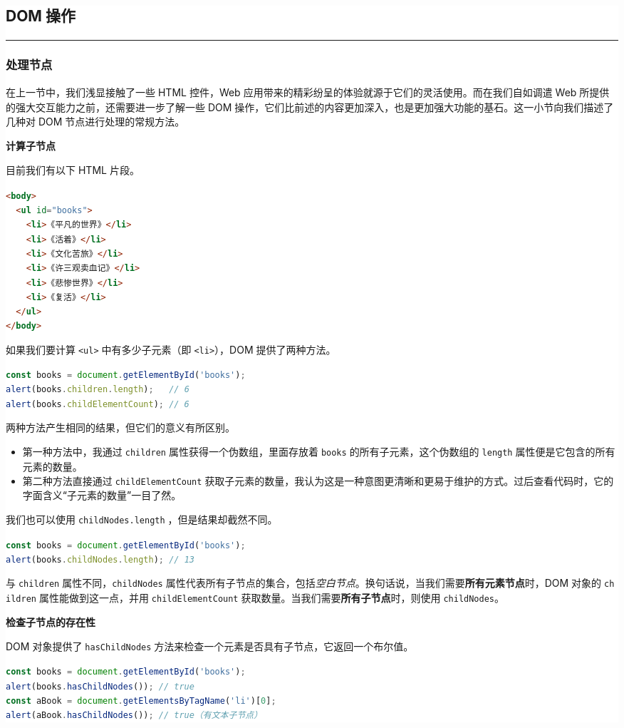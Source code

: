 ## DOM 操作

---

### 处理节点

在上一节中，我们浅显接触了一些 HTML 控件，Web 应用带来的精彩纷呈的体验就源于它们的灵活使用。而在我们自如调遣 Web 所提供的强大交互能力之前，还需要进一步了解一些 DOM 操作，它们比前述的内容更加深入，也是更加强大功能的基石。这一小节向我们描述了几种对 DOM 节点进行处理的常规方法。

**计算子节点**

目前我们有以下 HTML 片段。

```html
<body>
  <ul id="books">
    <li>《平凡的世界》</li>
    <li>《活着》</li>
    <li>《文化苦旅》</li>
    <li>《许三观卖血记》</li>
    <li>《悲惨世界》</li>
    <li>《复活》</li>
  </ul>
</body>
```

如果我们要计算 `<ul>` 中有多少子元素（即 `<li>`），DOM 提供了两种方法。

```javascript
const books = document.getElementById('books');
alert(books.children.length);   // 6
alert(books.childElementCount); // 6
```

两种方法产生相同的结果，但它们的意义有所区别。

- 第一种方法中，我通过 `children` 属性获得一个伪数组，里面存放着 `books` 的所有子元素，这个伪数组的 `length` 属性便是它包含的所有元素的数量。
- 第二种方法直接通过 `childElementCount` 获取子元素的数量，我认为这是一种意图更清晰和更易于维护的方式。过后查看代码时，它的字面含义“子元素的数量”一目了然。

我们也可以使用 `childNodes.length` ，但是结果却截然不同。

```javascript
const books = document.getElementById('books');
alert(books.childNodes.length); // 13
```

与 `children` 属性不同，`childNodes` 属性代表所有子节点的集合，包括*空白节点*。换句话说，当我们需要**所有元素节点**时，DOM  对象的 `children` 属性能做到这一点，并用 `childElementCount` 获取数量。当我们需要**所有子节点**时，则使用 `childNodes`。

**检查子节点的存在性**

DOM 对象提供了 `hasChildNodes` 方法来检查一个元素是否具有子节点，它返回一个布尔值。

```javascript
const books = document.getElementById('books');
alert(books.hasChildNodes()); // true
const aBook = document.getElementsByTagName('li')[0];
alert(aBook.hasChildNodes()); // true（有文本子节点）
```
